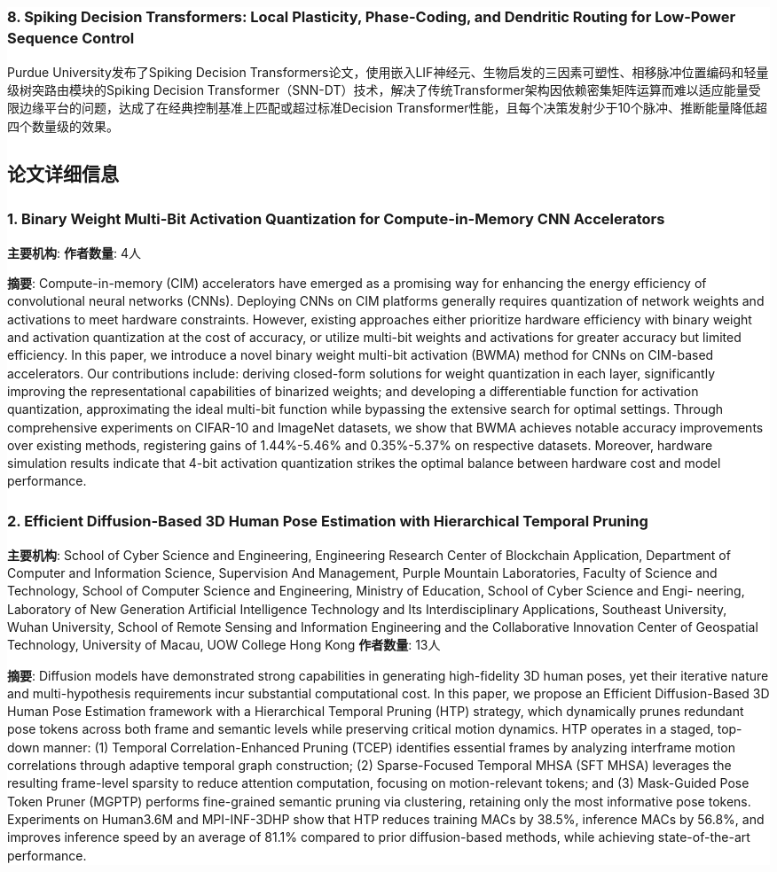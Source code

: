 ### 8. Spiking Decision Transformers: Local Plasticity, Phase-Coding, and Dendritic Routing for Low-Power Sequence Control

Purdue University发布了Spiking Decision Transformers论文，使用嵌入LIF神经元、生物启发的三因素可塑性、相移脉冲位置编码和轻量级树突路由模块的Spiking Decision Transformer（SNN-DT）技术，解决了传统Transformer架构因依赖密集矩阵运算而难以适应能量受限边缘平台的问题，达成了在经典控制基准上匹配或超过标准Decision Transformer性能，且每个决策发射少于10个脉冲、推断能量降低超四个数量级的效果。

## 论文详细信息

### 1. Binary Weight Multi-Bit Activation Quantization for Compute-in-Memory CNN Accelerators

**主要机构**: 
**作者数量**: 4人

**摘要**:
Compute-in-memory (CIM) accelerators have emerged as a promising way for enhancing the energy efficiency of convolutional neural networks (CNNs). Deploying CNNs on CIM platforms generally requires quantization of network weights and activations to meet hardware constraints. However, existing approaches either prioritize hardware efficiency with binary weight and activation quantization at the cost of accuracy, or utilize multi-bit weights and activations for greater accuracy but limited efficiency. In this paper, we introduce a novel binary weight multi-bit activation (BWMA) method for CNNs on CIM-based accelerators. Our contributions include: deriving closed-form solutions for weight quantization in each layer, significantly improving the representational capabilities of binarized weights; and developing a differentiable function for activation quantization, approximating the ideal multi-bit function while bypassing the extensive search for optimal settings. Through comprehensive experiments on CIFAR-10 and ImageNet datasets, we show that BWMA achieves notable accuracy improvements over existing methods, registering gains of 1.44%-5.46% and 0.35%-5.37% on respective datasets. Moreover, hardware simulation results indicate that 4-bit activation quantization strikes the optimal balance between hardware cost and model performance.

### 2. Efficient Diffusion-Based 3D Human Pose Estimation with Hierarchical Temporal Pruning

**主要机构**: School of Cyber Science and Engineering, Engineering Research Center of Blockchain Application, Department of Computer and Information Science, Supervision And Management, Purple Mountain Laboratories, Faculty of Science and Technology, School of Computer Science and Engineering, Ministry of Education, School of Cyber Science and Engi- neering, Laboratory of New Generation Artificial Intelligence Technology and Its Interdisciplinary Applications, Southeast University, Wuhan University, School of Remote Sensing and Information Engineering and the Collaborative Innovation Center of Geospatial Technology, University of Macau, UOW College Hong Kong
**作者数量**: 13人

**摘要**:
Diffusion models have demonstrated strong capabilities in generating high-fidelity 3D human poses, yet their iterative nature and multi-hypothesis requirements incur substantial computational cost. In this paper, we propose an Efficient Diffusion-Based 3D Human Pose Estimation framework with a Hierarchical Temporal Pruning (HTP) strategy, which dynamically prunes redundant pose tokens across both frame and semantic levels while preserving critical motion dynamics. HTP operates in a staged, top-down manner: (1) Temporal Correlation-Enhanced Pruning (TCEP) identifies essential frames by analyzing interframe motion correlations through adaptive temporal graph construction; (2) Sparse-Focused Temporal MHSA (SFT MHSA) leverages the resulting frame-level sparsity to reduce attention computation, focusing on motion-relevant tokens; and (3) Mask-Guided Pose Token Pruner (MGPTP) performs fine-grained semantic pruning via clustering, retaining only the most informative pose tokens. Experiments on Human3.6M and MPI-INF-3DHP show that HTP reduces training MACs by 38.5%, inference MACs by 56.8%, and improves inference speed by an average of 81.1% compared to prior diffusion-based methods, while achieving state-of-the-art performance.

